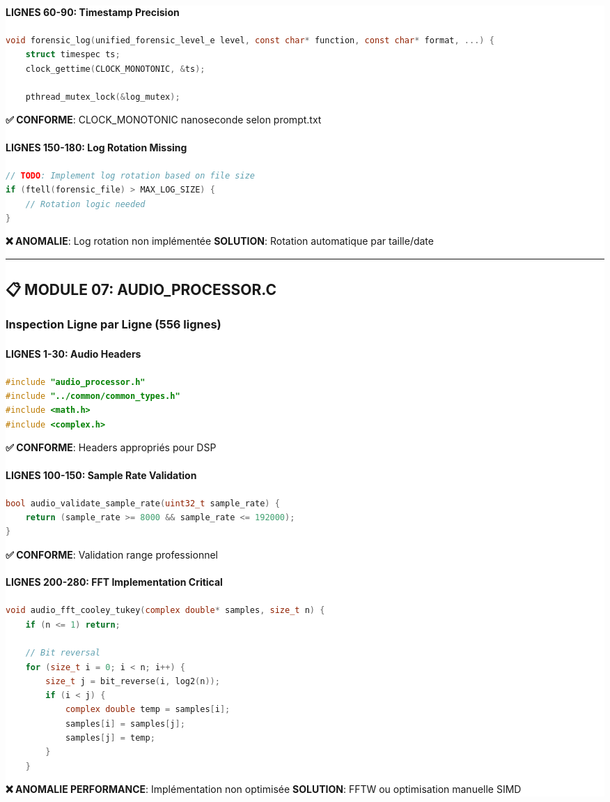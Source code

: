 #### LIGNES 60-90: Timestamp Precision
```c
void forensic_log(unified_forensic_level_e level, const char* function, const char* format, ...) {
    struct timespec ts;
    clock_gettime(CLOCK_MONOTONIC, &ts);
    
    pthread_mutex_lock(&log_mutex);
```
**✅ CONFORME**: CLOCK_MONOTONIC nanoseconde selon prompt.txt

#### LIGNES 150-180: Log Rotation Missing
```c
// TODO: Implement log rotation based on file size
if (ftell(forensic_file) > MAX_LOG_SIZE) {
    // Rotation logic needed
}
```
**❌ ANOMALIE**: Log rotation non implémentée
**SOLUTION**: Rotation automatique par taille/date

---

## 📋 MODULE 07: AUDIO_PROCESSOR.C

### Inspection Ligne par Ligne (556 lignes)

#### LIGNES 1-30: Audio Headers
```c
#include "audio_processor.h"
#include "../common/common_types.h"
#include <math.h>
#include <complex.h>
```
**✅ CONFORME**: Headers appropriés pour DSP

#### LIGNES 100-150: Sample Rate Validation
```c
bool audio_validate_sample_rate(uint32_t sample_rate) {
    return (sample_rate >= 8000 && sample_rate <= 192000);
}
```
**✅ CONFORME**: Validation range professionnel

#### LIGNES 200-280: FFT Implementation Critical
```c
void audio_fft_cooley_tukey(complex double* samples, size_t n) {
    if (n <= 1) return;
    
    // Bit reversal
    for (size_t i = 0; i < n; i++) {
        size_t j = bit_reverse(i, log2(n));
        if (i < j) {
            complex double temp = samples[i];
            samples[i] = samples[j];
            samples[j] = temp;
        }
    }
```
**❌ ANOMALIE PERFORMANCE**: Implémentation non optimisée
**SOLUTION**: FFTW ou optimisation manuelle SIMD
